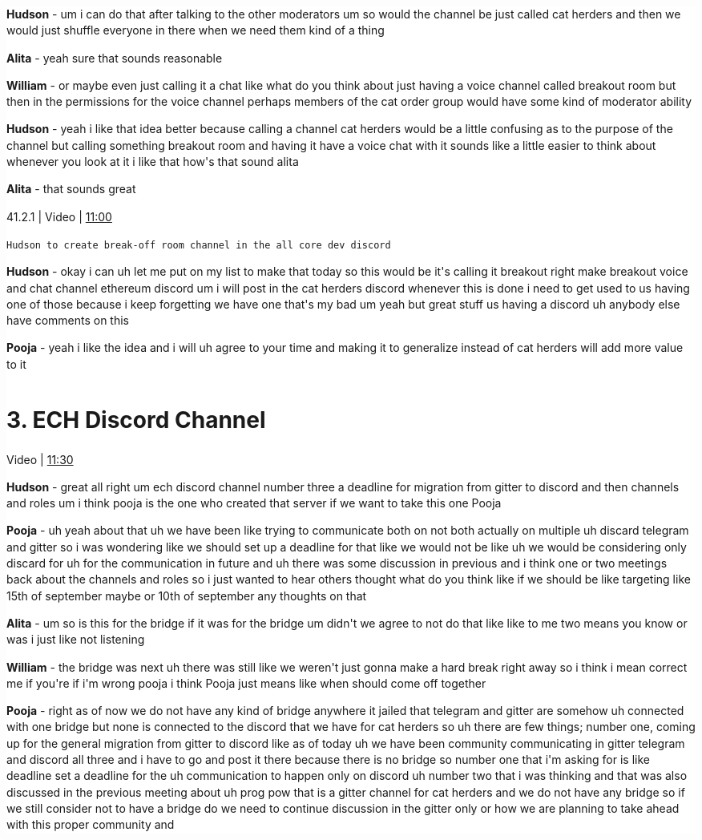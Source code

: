 **Hudson** - um i can do that after talking to the other moderators um so would the channel be just called cat herders and then we would just shuffle everyone in there when we need them kind of a thing 

**Alita** - yeah sure that sounds reasonable 

**William** - or maybe even just calling it a chat like what do you think about just having a voice channel called breakout room but then in the permissions for the voice channel perhaps members of the cat order group would have some kind of moderator ability 

**Hudson** - yeah i like that idea better because calling a channel cat herders would be a little confusing as to the purpose of the channel but calling something breakout room and having it have a voice chat with it sounds like a little easier to think about whenever you look at it i like that how's that sound alita 

**Alita** - that sounds great 

41.2.1 | Video | [11:00](https://youtu.be/c6IeoMj2tPg?t=665)

    Hudson to create break-off room channel in the all core dev discord

**Hudson** - okay i can uh let me put on my list to make that today so this would be it's calling it breakout right make breakout voice and chat channel ethereum discord um i will post in the cat herders discord whenever this is done i need to get used to us having one of those because i keep forgetting we have one that's my bad um yeah but great stuff us having a discord uh anybody else have comments on this 

**Pooja** - yeah i like the idea and i will uh agree to your time and making it to generalize instead of cat herders will add more value to it 

# 3. ECH Discord Channel

Video | [11:30](https://youtu.be/c6IeoMj2tPg?t=693)

**Hudson** - great all right um ech discord channel number three a deadline for migration from gitter to discord and then channels and roles um i think pooja is the one who created that server if we want to take this one Pooja 

**Pooja** - uh yeah about that uh we have been like trying to communicate both on not both actually on multiple uh discard telegram and gitter so i was wondering like we should set up a deadline for that like we would not be like uh we would be considering only discard for uh for the communication in future and uh there was some discussion in previous and i think one or two meetings back about the channels and roles so i just wanted to hear others thought what do you think like if we should be like targeting like 15th of september maybe or 10th of september any thoughts on that 

**Alita** - um so is this for the bridge if it was for the bridge um didn't we agree to not do that like like to me two means you know or was i just like not listening

**William** - the bridge was next uh there was still like we weren't just gonna make a hard break right away so i think i mean correct me if you're if i'm wrong pooja i think Pooja just means like when should come off together 

**Pooja** - right as of now we do not have any kind of bridge anywhere it jailed that telegram and gitter are somehow uh connected with one bridge but none is connected to the discord that we have for cat herders so uh there are few things; number one, coming up for the general migration from gitter to discord like as of today uh we have been community communicating in gitter telegram and discord all three and i have to go and post it there because there is no bridge so number one that i'm asking for is like deadline set a deadline for the uh communication to happen only on discord uh number two that i was thinking and that was also discussed in the previous meeting about uh prog pow that is a gitter channel for cat herders and we do not have any bridge so if we still consider not to have a bridge do we need to continue discussion in the gitter only or how we are planning to take ahead with this proper community and 
